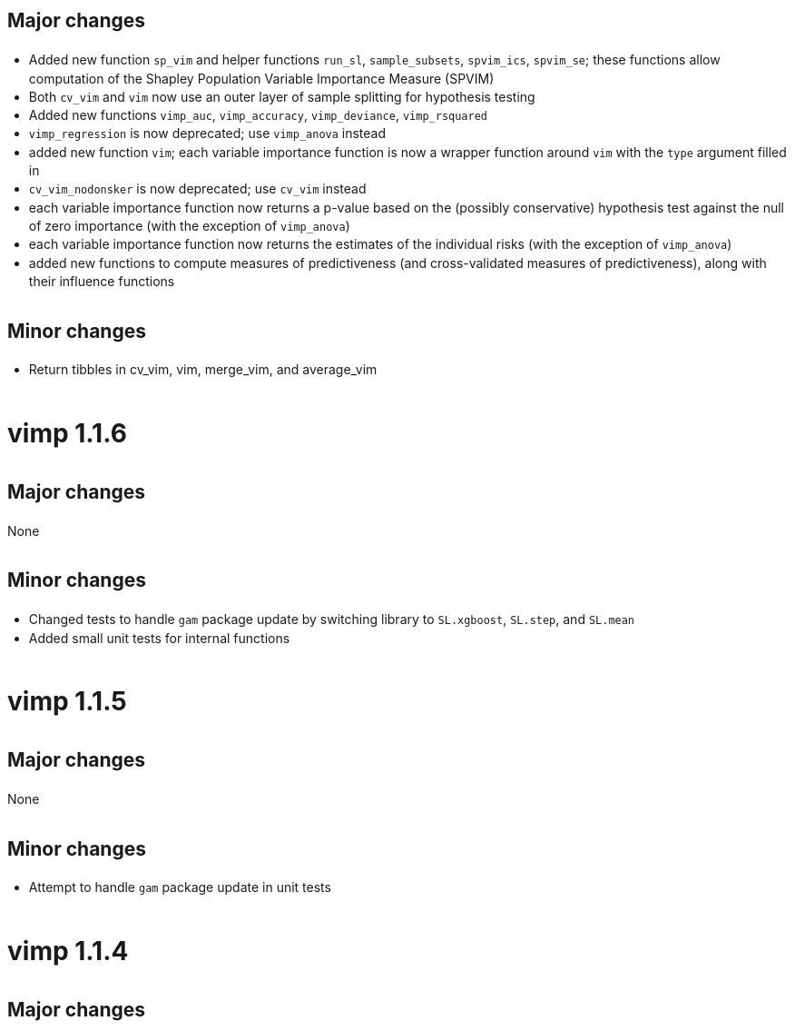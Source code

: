 ## Major changes

* Added new function `sp_vim` and helper functions `run_sl`, `sample_subsets`, `spvim_ics`, `spvim_se`; these functions allow computation of the Shapley Population Variable Importance Measure (SPVIM)
* Both `cv_vim` and `vim` now use an outer layer of sample splitting for hypothesis testing
* Added new functions `vimp_auc`, `vimp_accuracy`, `vimp_deviance`, `vimp_rsquared`
* `vimp_regression` is now deprecated; use `vimp_anova` instead
* added new function `vim`; each variable importance function is now a wrapper function around `vim` with the `type` argument filled in
* `cv_vim_nodonsker` is now deprecated; use `cv_vim` instead
* each variable importance function now returns a p-value based on the (possibly conservative) hypothesis test against the null of zero importance (with the exception of `vimp_anova`)
* each variable importance function now returns the estimates of the individual risks (with the exception of `vimp_anova`)
* added new functions to compute measures of predictiveness (and cross-validated measures of predictiveness), along with their influence functions

## Minor changes

* Return tibbles in cv_vim, vim, merge_vim, and average_vim

# vimp 1.1.6

## Major changes

None

## Minor changes

* Changed tests to handle `gam` package update by switching library to `SL.xgboost`, `SL.step`, and `SL.mean`
* Added small unit tests for internal functions

# vimp 1.1.5

## Major changes

None

## Minor changes

* Attempt to handle `gam` package update in unit tests

# vimp 1.1.4

## Major changes
